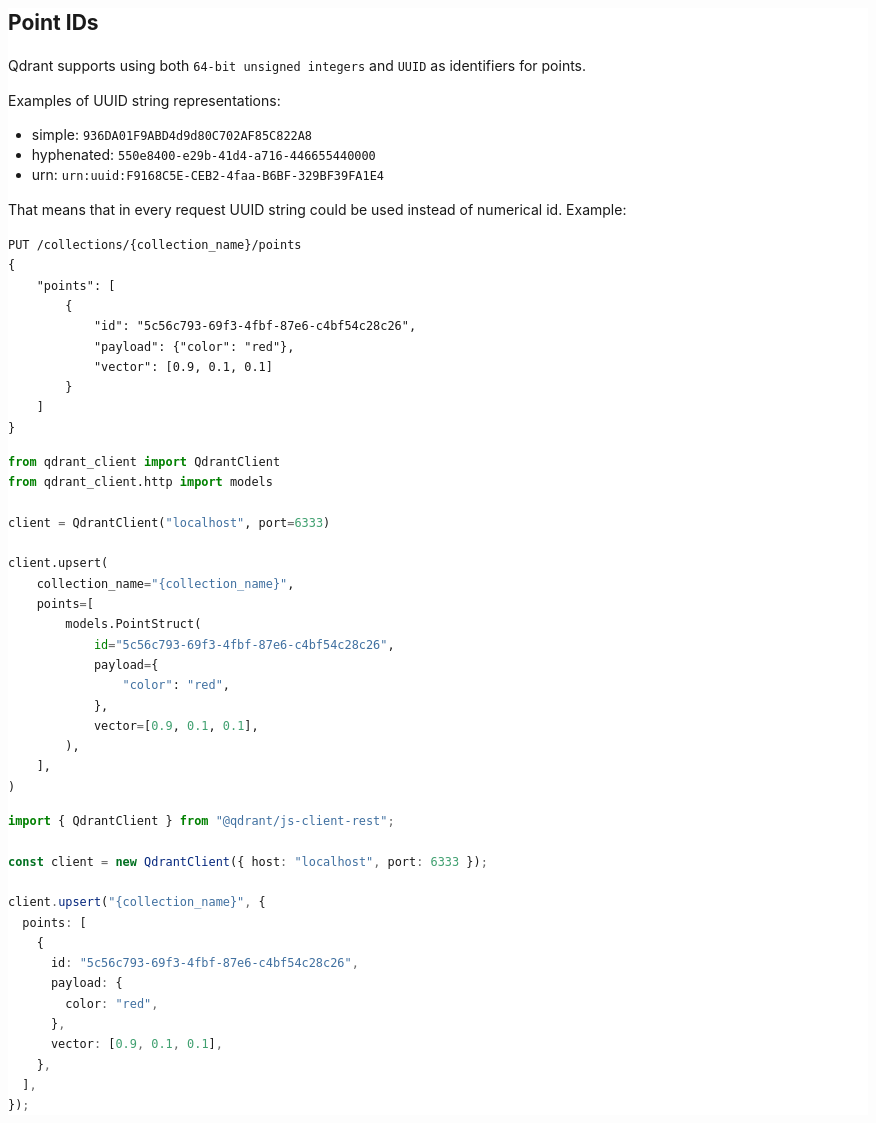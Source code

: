 ## Point IDs

Qdrant supports using both `64-bit unsigned integers` and `UUID` as identifiers for points.

Examples of UUID string representations:

- simple: `936DA01F9ABD4d9d80C702AF85C822A8`
- hyphenated: `550e8400-e29b-41d4-a716-446655440000`
- urn: `urn:uuid:F9168C5E-CEB2-4faa-B6BF-329BF39FA1E4`

That means that in every request UUID string could be used instead of numerical id.
Example:

```http
PUT /collections/{collection_name}/points
{
    "points": [
        {
            "id": "5c56c793-69f3-4fbf-87e6-c4bf54c28c26",
            "payload": {"color": "red"},
            "vector": [0.9, 0.1, 0.1]
        }
    ]
}
```

```python
from qdrant_client import QdrantClient
from qdrant_client.http import models

client = QdrantClient("localhost", port=6333)

client.upsert(
    collection_name="{collection_name}",
    points=[
        models.PointStruct(
            id="5c56c793-69f3-4fbf-87e6-c4bf54c28c26",
            payload={
                "color": "red",
            },
            vector=[0.9, 0.1, 0.1],
        ),
    ],
)
```

```typescript
import { QdrantClient } from "@qdrant/js-client-rest";

const client = new QdrantClient({ host: "localhost", port: 6333 });

client.upsert("{collection_name}", {
  points: [
    {
      id: "5c56c793-69f3-4fbf-87e6-c4bf54c28c26",
      payload: {
        color: "red",
      },
      vector: [0.9, 0.1, 0.1],
    },
  ],
});
```
